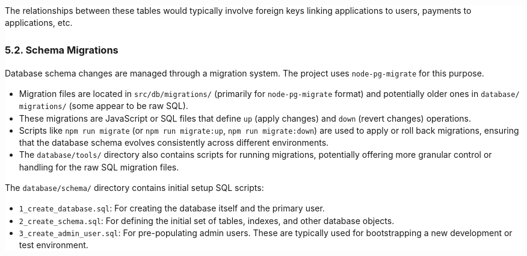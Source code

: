 The relationships between these tables would typically involve foreign keys linking applications to users, payments to applications, etc.

### 5.2. Schema Migrations

Database schema changes are managed through a migration system. The project uses `node-pg-migrate` for this purpose.
*   Migration files are located in `src/db/migrations/` (primarily for `node-pg-migrate` format) and potentially older ones in `database/migrations/` (some appear to be raw SQL).
*   These migrations are JavaScript or SQL files that define `up` (apply changes) and `down` (revert changes) operations.
*   Scripts like `npm run migrate` (or `npm run migrate:up`, `npm run migrate:down`) are used to apply or roll back migrations, ensuring that the database schema evolves consistently across different environments.
*   The `database/tools/` directory also contains scripts for running migrations, potentially offering more granular control or handling for the raw SQL migration files.

The `database/schema/` directory contains initial setup SQL scripts:
*   `1_create_database.sql`: For creating the database itself and the primary user.
*   `2_create_schema.sql`: For defining the initial set of tables, indexes, and other database objects.
*   `3_create_admin_user.sql`: For pre-populating admin users.
These are typically used for bootstrapping a new development or test environment.
